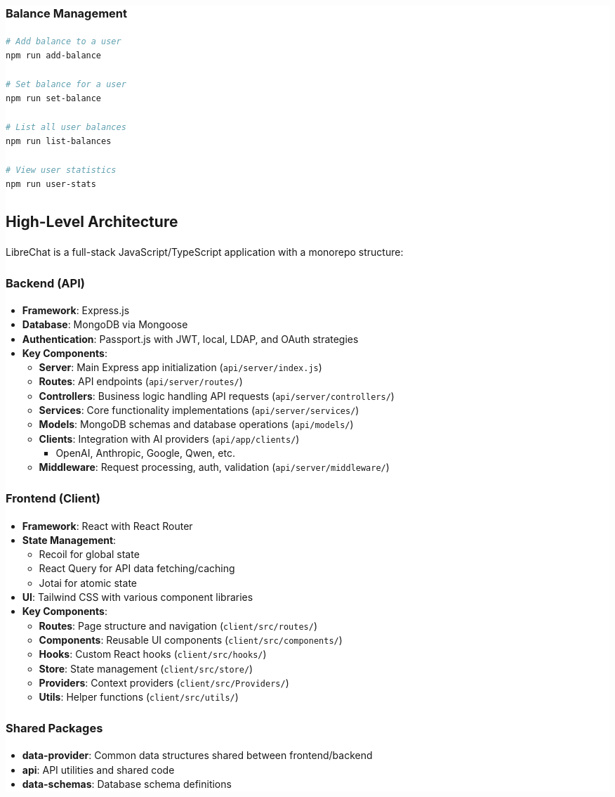 ### Balance Management
```bash
# Add balance to a user
npm run add-balance

# Set balance for a user
npm run set-balance

# List all user balances
npm run list-balances

# View user statistics
npm run user-stats
```

## High-Level Architecture

LibreChat is a full-stack JavaScript/TypeScript application with a monorepo structure:

### Backend (API)
- **Framework**: Express.js
- **Database**: MongoDB via Mongoose
- **Authentication**: Passport.js with JWT, local, LDAP, and OAuth strategies
- **Key Components**:
  - **Server**: Main Express app initialization (`api/server/index.js`)
  - **Routes**: API endpoints (`api/server/routes/`)
  - **Controllers**: Business logic handling API requests (`api/server/controllers/`)
  - **Services**: Core functionality implementations (`api/server/services/`)
  - **Models**: MongoDB schemas and database operations (`api/models/`)
  - **Clients**: Integration with AI providers (`api/app/clients/`)
    - OpenAI, Anthropic, Google, Qwen, etc.
  - **Middleware**: Request processing, auth, validation (`api/server/middleware/`)

### Frontend (Client)
- **Framework**: React with React Router
- **State Management**: 
  - Recoil for global state
  - React Query for API data fetching/caching
  - Jotai for atomic state
- **UI**: Tailwind CSS with various component libraries
- **Key Components**:
  - **Routes**: Page structure and navigation (`client/src/routes/`)
  - **Components**: Reusable UI components (`client/src/components/`)
  - **Hooks**: Custom React hooks (`client/src/hooks/`)
  - **Store**: State management (`client/src/store/`)
  - **Providers**: Context providers (`client/src/Providers/`)
  - **Utils**: Helper functions (`client/src/utils/`)

### Shared Packages
- **data-provider**: Common data structures shared between frontend/backend
- **api**: API utilities and shared code
- **data-schemas**: Database schema definitions
